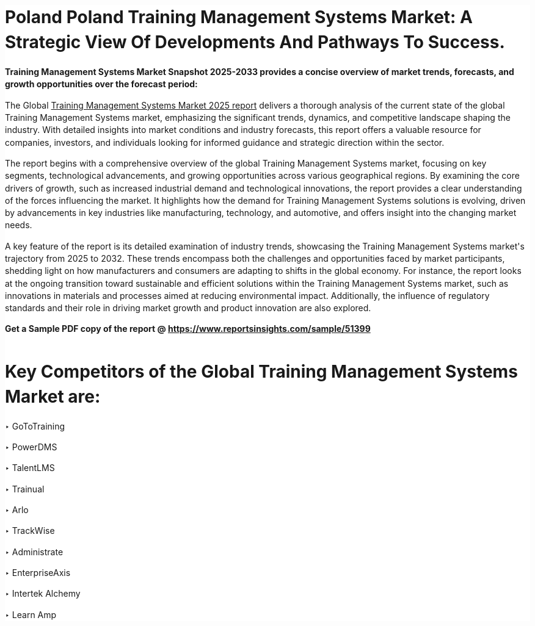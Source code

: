 # Poland Poland Training Management Systems Market: A Strategic View Of Developments And Pathways To Success.

<strong>Training Management Systems Market Snapshot 2025-2033 provides a concise overview of market trends, forecasts, and growth opportunities over the forecast period:</strong>

 The Global <a href=https://www.reportsinsights.com/sample/51399>Training Management Systems Market 2025 report</a> delivers a thorough analysis of the current state of the global Training Management Systems market, emphasizing the significant trends, dynamics, and competitive landscape shaping the industry. With detailed insights into market conditions and industry forecasts, this report offers a valuable resource for companies, investors, and individuals looking for informed guidance and strategic direction within the sector.

The report begins with a comprehensive overview of the global Training Management Systems market, focusing on key segments, technological advancements, and growing opportunities across various geographical regions. By examining the core drivers of growth, such as increased industrial demand and technological innovations, the report provides a clear understanding of the forces influencing the market. It highlights how the demand for Training Management Systems solutions is evolving, driven by advancements in key industries like manufacturing, technology, and automotive, and offers insight into the changing market needs.

A key feature of the report is its detailed examination of industry trends, showcasing the Training Management Systems market's trajectory from 2025 to 2032. These trends encompass both the challenges and opportunities faced by market participants, shedding light on how manufacturers and consumers are adapting to shifts in the global economy. For instance, the report looks at the ongoing transition toward sustainable and efficient solutions within the Training Management Systems market, such as innovations in materials and processes aimed at reducing environmental impact. Additionally, the influence of regulatory standards and their role in driving market growth and product innovation are also explored.

<strong>Get a Sample PDF copy of the report @ <a href=https://www.reportsinsights.com/sample/51399>https://www.reportsinsights.com/sample/51399</a></strong>

# <strong>Key Competitors of the Global Training Management Systems Market are:</strong>

‣ GoToTraining

‣ PowerDMS

‣ TalentLMS

‣ Trainual

‣ Arlo

‣ TrackWise

‣ Administrate

‣ EnterpriseAxis

‣ Intertek Alchemy

‣ Learn Amp
